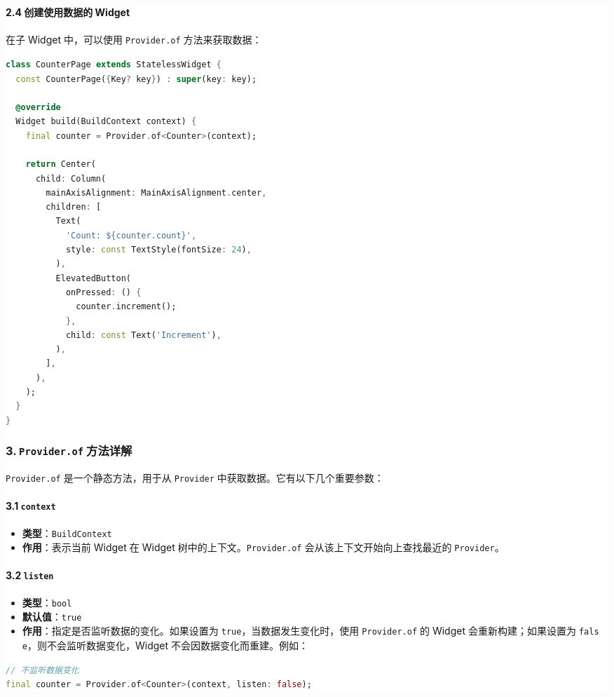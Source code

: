 #### 2.4 创建使用数据的 Widget

在子 Widget 中，可以使用 `Provider.of` 方法来获取数据：

```dart
class CounterPage extends StatelessWidget {
  const CounterPage({Key? key}) : super(key: key);

  @override
  Widget build(BuildContext context) {
    final counter = Provider.of<Counter>(context);

    return Center(
      child: Column(
        mainAxisAlignment: MainAxisAlignment.center,
        children: [
          Text(
            'Count: ${counter.count}',
            style: const TextStyle(fontSize: 24),
          ),
          ElevatedButton(
            onPressed: () {
              counter.increment();
            },
            child: const Text('Increment'),
          ),
        ],
      ),
    );
  }
}
```

### 3. `Provider.of` 方法详解

`Provider.of` 是一个静态方法，用于从 `Provider` 中获取数据。它有以下几个重要参数：

#### 3.1 `context`

- **类型**：`BuildContext`
- **作用**：表示当前 Widget 在 Widget 树中的上下文。`Provider.of` 会从该上下文开始向上查找最近的 `Provider`。

#### 3.2 `listen`

- **类型**：`bool`
- **默认值**：`true`
- **作用**：指定是否监听数据的变化。如果设置为 `true`，当数据发生变化时，使用 `Provider.of` 的 Widget 会重新构建；如果设置为 `false`，则不会监听数据变化，Widget 不会因数据变化而重建。例如：

```dart
// 不监听数据变化
final counter = Provider.of<Counter>(context, listen: false);
```
